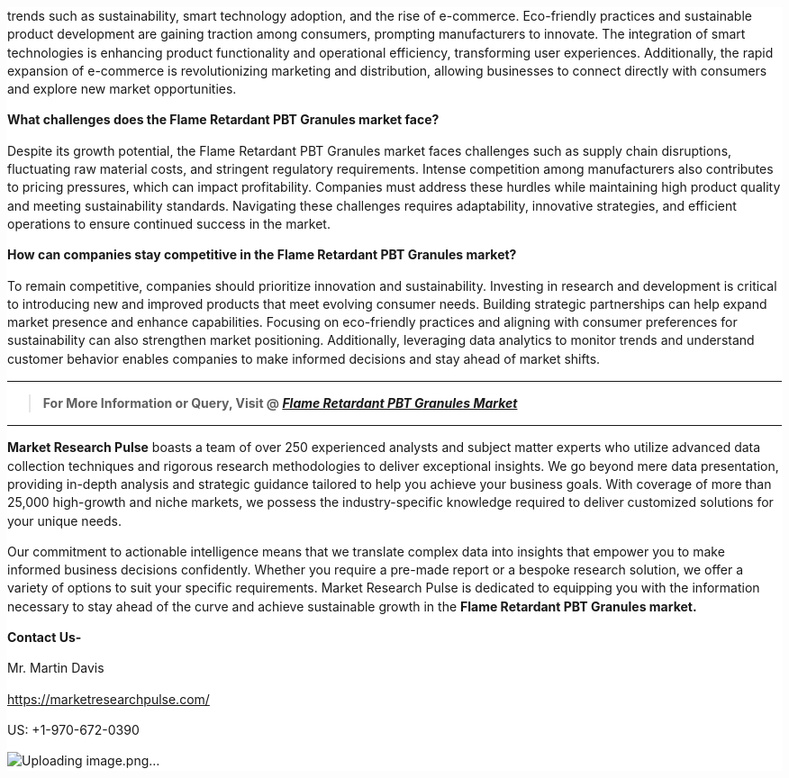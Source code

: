 trends such as sustainability, smart technology adoption, and the rise of e-commerce. Eco-friendly practices and sustainable product development are gaining traction among consumers, prompting manufacturers to innovate. The integration of smart technologies is enhancing product functionality and operational efficiency, transforming user experiences. Additionally, the rapid expansion of e-commerce is revolutionizing marketing and distribution, allowing businesses to connect directly with consumers and explore new market opportunities.</p><p><strong>What challenges does the Flame Retardant PBT Granules market face?</strong></p><p>Despite its growth potential, the Flame Retardant PBT Granules market faces challenges such as supply chain disruptions, fluctuating raw material costs, and stringent regulatory requirements. Intense competition among manufacturers also contributes to pricing pressures, which can impact profitability. Companies must address these hurdles while maintaining high product quality and meeting sustainability standards. Navigating these challenges requires adaptability, innovative strategies, and efficient operations to ensure continued success in the market.</p><p><strong>How can companies stay competitive in the Flame Retardant PBT Granules market?</strong></p><p>To remain competitive, companies should prioritize innovation and sustainability. Investing in research and development is critical to introducing new and improved products that meet evolving consumer needs. Building strategic partnerships can help expand market presence and enhance capabilities. Focusing on eco-friendly practices and aligning with consumer preferences for sustainability can also strengthen market positioning. Additionally, leveraging data analytics to monitor trends and understand customer behavior enables companies to make informed decisions and stay ahead of market shifts.</p><hr /><blockquote><p><strong>For More Information or Query, Visit @&nbsp;<em><a href="https://marketresearchpulse.com/report/133260/flame-retardant-pbt-granules-market?utm_source=Linkedin&utm_medium=091">Flame Retardant PBT Granules Market</a></em></strong></p></blockquote><hr /><p><strong>Market Research Pulse</strong> boasts a team of over 250 experienced analysts and subject matter experts who utilize advanced data collection techniques and rigorous research methodologies to deliver exceptional insights. We go beyond mere data presentation, providing in-depth analysis and strategic guidance tailored to help you achieve your business goals. With coverage of more than 25,000 high-growth and niche markets, we possess the industry-specific knowledge required to deliver customized solutions for your unique needs.</p><p>Our commitment to actionable intelligence means that we translate complex data into insights that empower you to make informed business decisions confidently. Whether you require a pre-made report or a bespoke research solution, we offer a variety of options to suit your specific requirements. Market Research Pulse is dedicated to equipping you with the information necessary to stay ahead of the curve and achieve sustainable growth in the <strong>Flame Retardant PBT Granules market.</strong></p><p><strong>Contact Us-</strong></p><p>Mr. Martin Davis</p><p>https://marketresearchpulse.com/</p><p>US: +1-970-672-0390</p>
![Uploading image.png…]()
